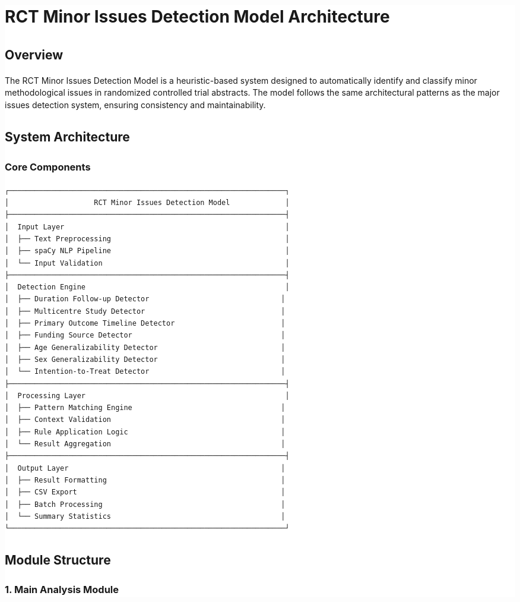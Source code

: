 # RCT Minor Issues Detection Model Architecture

## Overview

The RCT Minor Issues Detection Model is a heuristic-based system designed to automatically identify and classify minor methodological issues in randomized controlled trial abstracts. The model follows the same architectural patterns as the major issues detection system, ensuring consistency and maintainability.

## System Architecture

### Core Components

```
┌─────────────────────────────────────────────────────────────────┐
│                    RCT Minor Issues Detection Model             │
├─────────────────────────────────────────────────────────────────┤
│  Input Layer                                                    │
│  ├── Text Preprocessing                                         │
│  ├── spaCy NLP Pipeline                                         │
│  └── Input Validation                                           │
├─────────────────────────────────────────────────────────────────┤
│  Detection Engine                                               │
│  ├── Duration Follow-up Detector                               │
│  ├── Multicentre Study Detector                                │
│  ├── Primary Outcome Timeline Detector                         │
│  ├── Funding Source Detector                                   │
│  ├── Age Generalizability Detector                             │
│  ├── Sex Generalizability Detector                             │
│  └── Intention-to-Treat Detector                               │
├─────────────────────────────────────────────────────────────────┤
│  Processing Layer                                               │
│  ├── Pattern Matching Engine                                   │
│  ├── Context Validation                                        │
│  ├── Rule Application Logic                                    │
│  └── Result Aggregation                                        │
├─────────────────────────────────────────────────────────────────┤
│  Output Layer                                                  │
│  ├── Result Formatting                                         │
│  ├── CSV Export                                                │
│  ├── Batch Processing                                          │
│  └── Summary Statistics                                        │
└─────────────────────────────────────────────────────────────────┘
```

## Module Structure

### 1. Main Analysis Module
